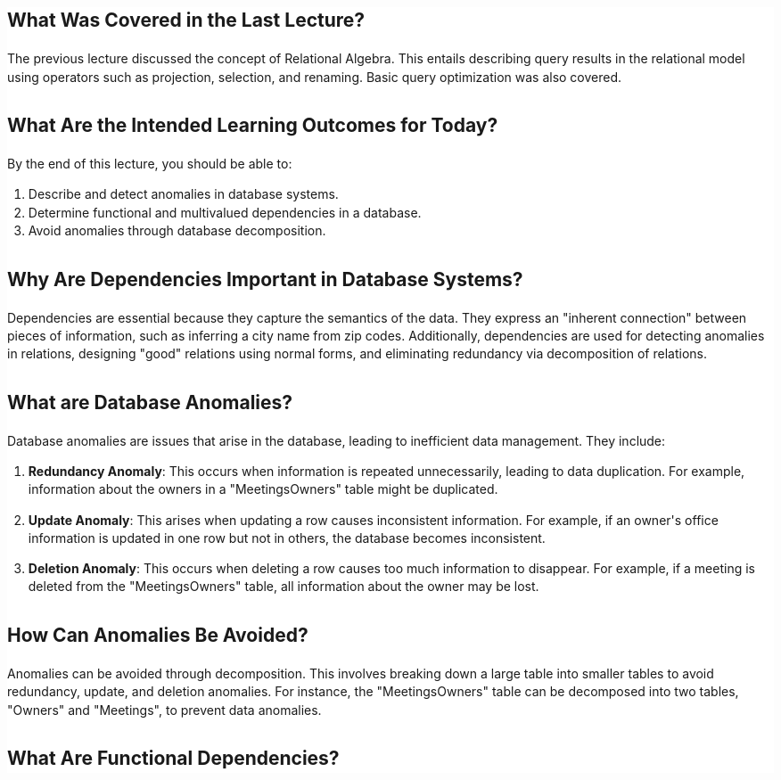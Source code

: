 ## What Was Covered in the Last Lecture?

The previous lecture discussed the concept of Relational Algebra. This entails describing query results in the relational model using operators such as projection, selection, and renaming. Basic query optimization was also covered.


## What Are the Intended Learning Outcomes for Today?

By the end of this lecture, you should be able to:

1. Describe and detect anomalies in database systems.
2. Determine functional and multivalued dependencies in a database.
3. Avoid anomalies through database decomposition.



## Why Are Dependencies Important in Database Systems?

Dependencies are essential because they capture the semantics of the data. They express an "inherent connection" between pieces of information, such as inferring a city name from zip codes. Additionally, dependencies are used for detecting anomalies in relations, designing "good" relations using normal forms, and eliminating redundancy via decomposition of relations.



## What are Database Anomalies?

Database anomalies are issues that arise in the database, leading to inefficient data management. They include:

1. **Redundancy Anomaly**: This occurs when information is repeated unnecessarily, leading to data duplication. For example, information about the owners in a "MeetingsOwners" table might be duplicated.

2. **Update Anomaly**: This arises when updating a row causes inconsistent information. For example, if an owner's office information is updated in one row but not in others, the database becomes inconsistent.

3. **Deletion Anomaly**: This occurs when deleting a row causes too much information to disappear. For example, if a meeting is deleted from the "MeetingsOwners" table, all information about the owner may be lost.



## How Can Anomalies Be Avoided?

Anomalies can be avoided through decomposition. This involves breaking down a large table into smaller tables to avoid redundancy, update, and deletion anomalies. For instance, the "MeetingsOwners" table can be decomposed into two tables, "Owners" and "Meetings", to prevent data anomalies.



## What Are Functional Dependencies?
